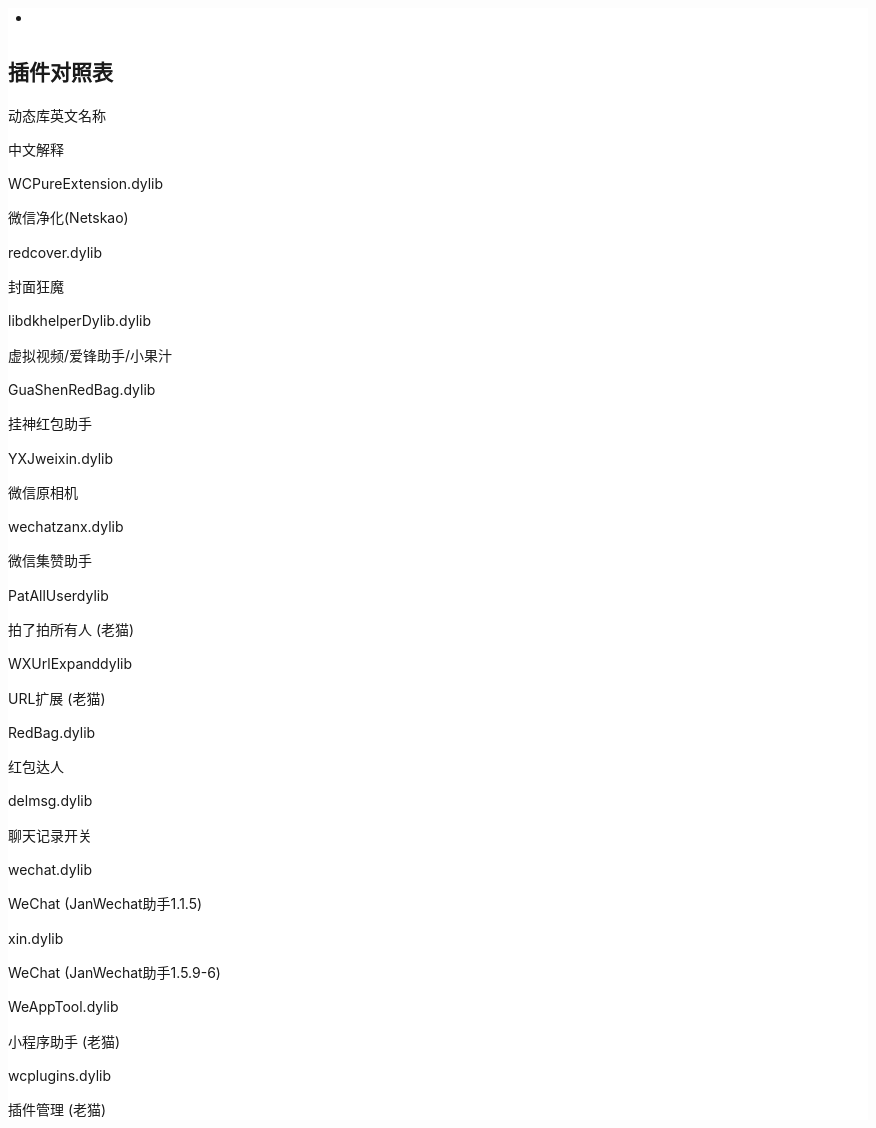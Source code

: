 -

插件对照表
-----

动态库英文名称

中文解释

WCPureExtension.dylib

微信净化(Netskao)

redcover.dylib

封面狂魔

libdkhelperDylib.dylib

虚拟视频/爱锋助手/小果汁

GuaShenRedBag.dylib

挂神红包助手

YXJweixin.dylib

微信原相机

wechatzanx.dylib

微信集赞助手

PatAllUserdylib

拍了拍所有人 (老猫)

WXUrlExpanddylib

URL扩展 (老猫)

RedBag.dylib

红包达人

delmsg.dylib

聊天记录开关

wechat.dylib

WeChat (JanWechat助手1.1.5)

xin.dylib

WeChat (JanWechat助手1.5.9-6)

WeAppTool.dylib

小程序助手 (老猫)

wcplugins.dylib

插件管理 (老猫)
